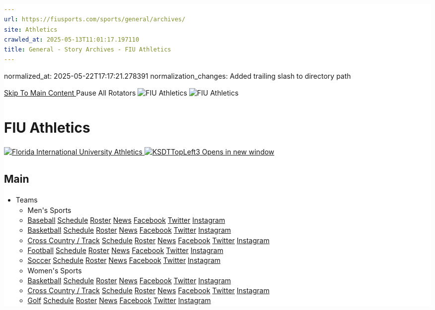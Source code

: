 ```yaml
---
url: https://fiusports.com/sports/general/archives/
site: Athletics
crawled_at: 2025-05-13T11:01:17.197110
title: General - Story Archives - FIU Athletics
---
```

normalized_at: 2025-05-22T17:17:21.278391
normalization_changes: Added trailing slash to directory path

[ Skip To Main Content ](https://fiusports.com/sports/general/archives#main-content) Pause All Rotators 
![FIU Athletics](https://dxbhsrqyrr690.cloudfront.net/sidearm.nextgen.sites/fiu.sidearmsports.com/images/responsive_2024/logo_main.svg) ![FIU Athletics](https://dxbhsrqyrr690.cloudfront.net/sidearm.nextgen.sites/fiu.sidearmsports.com/images/responsive_2024/logo_main.svg)
# FIU Athletics
[ ![Florida International University Athletics](https://dxbhsrqyrr690.cloudfront.net/sidearm.nextgen.sites/fiu.sidearmsports.com/images/responsive_2024/logo_main.svg) ](https://fiusports.com/)
[ ![KSDTTopLeft3](https://fiusports.com/images/2024/10/30/KSDTTopLeft3.png) Opens in new window ](https://fiusports.com/common/controls/adhandler.aspx?ad_id=1&target=https://www.ksdt-cpa.com "Top Left Header Ad Space")
## Main
  * Teams
    * Men's Sports
    * [Baseball](https://fiusports.com/sports/baseball) [Schedule](https://fiusports.com/sports/baseball/schedule) [Roster](https://fiusports.com/sports/baseball/roster) [News](https://fiusports.com/sports/baseball/archives) [Facebook](https://www.facebook.com/FIUAthletics/) [Twitter](https://twitter.com/FIUBaseball) [Instagram](https://instagram.com/fiu_baseball)
    * [Basketball](https://fiusports.com/sports/mens-basketball) [Schedule](https://fiusports.com/sports/mens-basketball/schedule) [Roster](https://fiusports.com/sports/mens-basketball/roster) [News](https://fiusports.com/sports/mens-basketball/archives) [Facebook](https://www.facebook.com/FIUAthletics/) [Twitter](https://twitter.com/@FIUHoops) [Instagram](https://instagram.com/fiuhoops)
    * [Cross Country / Track](https://fiusports.com/sports/mens-cross-country) [Schedule](https://fiusports.com/sports/mens-cross-country/schedule) [Roster](https://fiusports.com/sports/mens-cross-country/roster) [News](https://fiusports.com/sports/mens-cross-country/archives) [Facebook](https://www.facebook.com/FIUAthletics/) [Twitter](https://twitter.com/fiutrackxc) [Instagram](https://instagram.com/fiutrackxc)
    * [Football](https://fiusports.com/sports/football) [Schedule](https://fiusports.com/sports/football/schedule) [Roster](https://fiusports.com/sports/football/roster) [News](https://fiusports.com/sports/football/archives) [Facebook](https://www.facebook.com/FIUAthletics/) [Twitter](https://twitter.com/FIUFootball) [Instagram](https://instagram.com/fiu.football)
    * [Soccer](https://fiusports.com/sports/mens-soccer) [Schedule](https://fiusports.com/sports/mens-soccer/schedule) [Roster](https://fiusports.com/sports/mens-soccer/roster) [News](https://fiusports.com/sports/mens-soccer/archives) [Facebook](https://www.facebook.com/FIUAthletics/) [Twitter](https://twitter.com/FIUMensSoccer) [Instagram](https://instagram.com/fiumsoccer)
    * Women's Sports
    * [Basketball](https://fiusports.com/sports/womens-basketball) [Schedule](https://fiusports.com/sports/womens-basketball/schedule) [Roster](https://fiusports.com/sports/womens-basketball/roster) [News](https://fiusports.com/sports/womens-basketball/archives) [Facebook](https://www.facebook.com/FIUAthletics/) [Twitter](https://twitter.com/@FIUWBB) [Instagram](https://instagram.com/fiuwbb)
    * [Cross Country / Track](https://fiusports.com/sports/womens-track-and-field) [Schedule](https://fiusports.com/sports/womens-track-and-field/schedule) [Roster](https://fiusports.com/sports/womens-track-and-field/roster) [News](https://fiusports.com/sports/womens-track-and-field/archives) [Facebook](https://www.facebook.com/FIUAthletics/) [Twitter](https://twitter.com/fiutrackxc) [Instagram](https://instagram.com/fiutrackxc)
    * [Golf](https://fiusports.com/sports/womens-golf) [Schedule](https://fiusports.com/sports/womens-golf/schedule) [Roster](https://fiusports.com/sports/womens-golf/roster) [News](https://fiusports.com/sports/womens-golf/archives) [Facebook](https://www.facebook.com/FIUAthletics/) [Twitter](https://twitter.com/FIUAthletics) [Instagram](https://instagram.com/fiuwgolf)